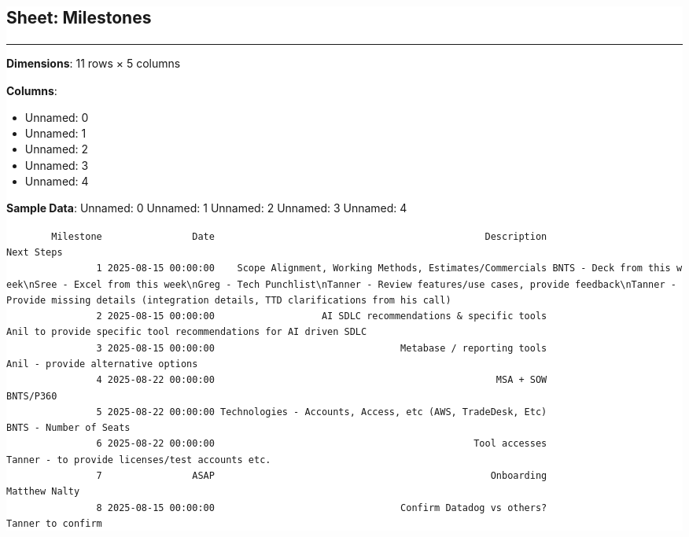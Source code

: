 ## Sheet: Milestones
------------------------------
**Dimensions**: 11 rows × 5 columns

**Columns**:
- Unnamed: 0
- Unnamed: 1
- Unnamed: 2
- Unnamed: 3
- Unnamed: 4

**Sample Data**:
Unnamed: 0 Unnamed: 1          Unnamed: 2                                                 Unnamed: 3                                                                                                                                                                                                                     Unnamed: 4
                                                                                                                                                                                                                                                                                                                                   
            Milestone                Date                                                Description                                                                                                                                                                                                                     Next Steps
                    1 2025-08-15 00:00:00    Scope Alignment, Working Methods, Estimates/Commercials BNTS - Deck from this week\nSree - Excel from this week\nGreg - Tech Punchlist\nTanner - Review features/use cases, provide feedback\nTanner - Provide missing details (integration details, TTD clarifications from his call)
                    2 2025-08-15 00:00:00                   AI SDLC recommendations & specific tools                                                                                                                                                               Anil to provide specific tool recommendations for AI driven SDLC
                    3 2025-08-15 00:00:00                                 Metabase / reporting tools                                                                                                                                                                                             Anil - provide alternative options
                    4 2025-08-22 00:00:00                                                  MSA + SOW                                                                                                                                                                                                                      BNTS/P360
                    5 2025-08-22 00:00:00 Technologies - Accounts, Access, etc (AWS, TradeDesk, Etc)                                                                                                                                                                                                         BNTS - Number of Seats
                    6 2025-08-22 00:00:00                                              Tool accesses                                                                                                                                                                                Tanner - to provide licenses/test accounts etc.
                    7                ASAP                                                 Onboarding                                                                                                                                                                                                                  Matthew Nalty
                    8 2025-08-15 00:00:00                                 Confirm Datadog vs others?                                                                                                                                                                                                              Tanner to confirm
